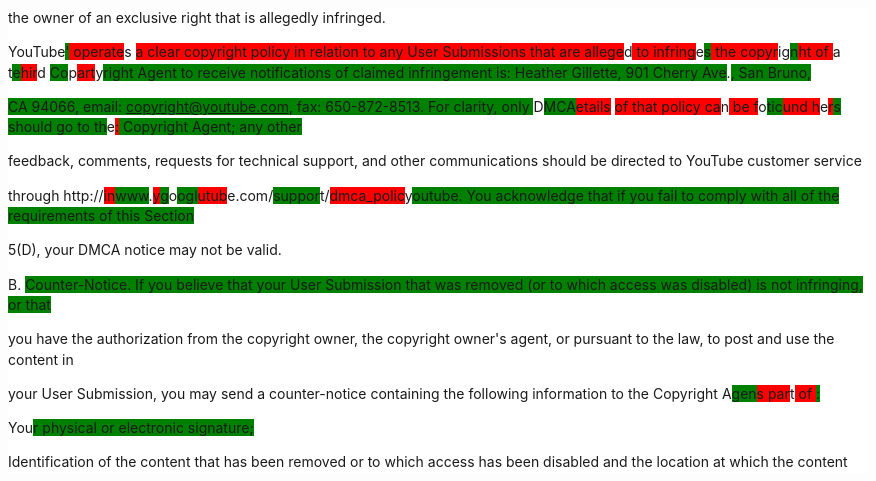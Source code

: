 

the owner of an exclusive right that is allegedly infringed.


</span>YouTube<span style="background-color: green;">'</span><span style="background-color: red;"> operate</span>s <span style="background-color: red;">a clear copyright policy in relation to any User Submissions that are allege</span>d<span style="background-color: red;"> to infring</span>e<span style="background-color: green;">s</span><span style="background-color: red;"> the copyr</span>ig<span style="background-color: green;">n</span><span style="background-color: red;">ht of </span>a<span style="background-color: red;"> </span>t<span style="background-color: green;">e</span><span style="background-color: red;">hir</span>d <span style="background-color: green;">Co</span>p<span style="background-color: red;">art</span>y<span style="background-color: green;">right Agent to receive notifications of claimed infringement is: Heather Gillette, 901 Cherry Ave</span>.<span style="background-color: green;">, San Bruno,</span>


<span style="background-color: green;">CA 94066, email: copyright@youtube.com, fax: 650-872-8513. For clarity, only </span>D<span style="background-color: green;">MCA</span><span style="background-color: red;">etails</span> <span style="background-color: red;">of that policy ca</span>n<span style="background-color: red;"> be f</span>o<span style="background-color: green;">tic</span><span style="background-color: red;">und h</span>e<span style="background-color: red;">r</span><span style="background-color: green;">s should go to th</span>e<span style="background-color: red;">:</span><span style="background-color: green;"> Copyright Agent; any other


feedback, comments, requests for technical support, and other communications should be directed to YouTube customer service


through</span> http://<span style="background-color: red;">in</span><span style="background-color: green;">www</span>.<span style="background-color: red;">y</span><span style="background-color: green;">g</span>o<span style="background-color: green;">ogl</span><span style="background-color: red;">utub</span>e.com/<span style="background-color: green;">suppor</span>t/<span style="background-color: red;">dmca\_polic</span>y<span style="background-color: green;">outube. You acknowledge that if you fail to comply with all of the requirements of this Section


5(D), your DMCA notice may not be valid</span>.


B. <span style="background-color: green;">Counter-Notice. If you believe that your User Submission that was removed (or to which access was disabled) is not infringing, or that


you have the authorization from the copyright owner, the copyright owner's agent, or pursuant to the law, to post and use the content in


your User Submission, you may send a counter-notice containing the following information to the Copyright </span>A<span style="background-color: green;">gen</span><span style="background-color: red;">s par</span>t<span style="background-color: red;"> of </span><span style="background-color: green;">:


</span>You<span style="background-color: green;">r physical or electronic signature;


Identification of the content that has been removed or to which access has been disabled and the location at which the content
